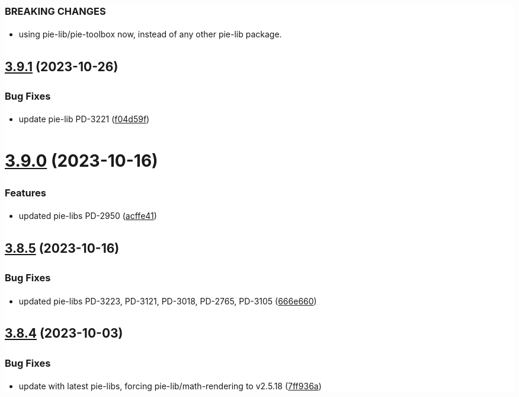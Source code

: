 ### BREAKING CHANGES

* using pie-lib/pie-toolbox now, instead of any other pie-lib package.





## [3.9.1](https://github.com/pie-framework/pie-elements/compare/@pie-element/ruler-configure@3.9.0...@pie-element/ruler-configure@3.9.1) (2023-10-26)


### Bug Fixes

* update pie-lib PD-3221 ([f04d59f](https://github.com/pie-framework/pie-elements/commit/f04d59f204852e430dc3e8fe2c442bb9a1634761))





# [3.9.0](https://github.com/pie-framework/pie-elements/compare/@pie-element/ruler-configure@3.8.5...@pie-element/ruler-configure@3.9.0) (2023-10-16)


### Features

* updated pie-libs PD-2950 ([acffe41](https://github.com/pie-framework/pie-elements/commit/acffe41120fbe288e375321cbd58cfbd48f98595))





## [3.8.5](https://github.com/pie-framework/pie-elements/compare/@pie-element/ruler-configure@3.8.4...@pie-element/ruler-configure@3.8.5) (2023-10-16)


### Bug Fixes

* updated pie-libs PD-3223, PD-3121, PD-3018, PD-2765, PD-3105 ([666e660](https://github.com/pie-framework/pie-elements/commit/666e6604c40b9bde8b88af5ce1b02ba65f11e957))





## [3.8.4](https://github.com/pie-framework/pie-elements/compare/@pie-element/ruler-configure@3.8.3...@pie-element/ruler-configure@3.8.4) (2023-10-03)


### Bug Fixes

* update with latest pie-libs, forcing pie-lib/math-rendering to v2.5.18 ([7ff936a](https://github.com/pie-framework/pie-elements/commit/7ff936ab9fc85c264032181755ce5e2149825406))
